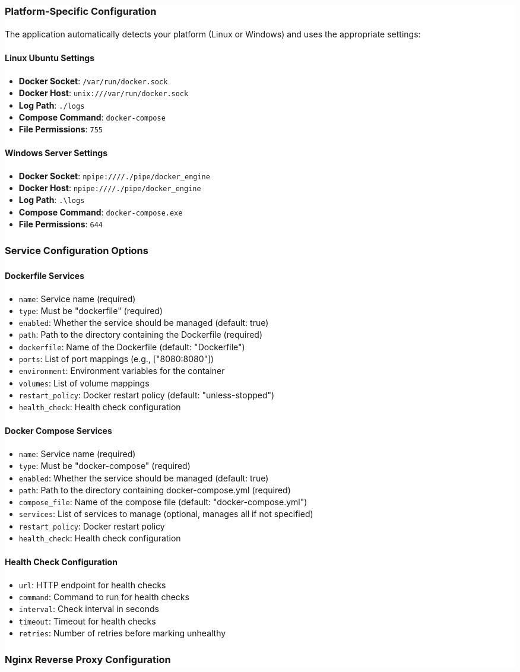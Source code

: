 ### Platform-Specific Configuration

The application automatically detects your platform (Linux or Windows) and uses the appropriate settings:

#### Linux Ubuntu Settings
- **Docker Socket**: `/var/run/docker.sock`
- **Docker Host**: `unix:///var/run/docker.sock`
- **Log Path**: `./logs`
- **Compose Command**: `docker-compose`
- **File Permissions**: `755`

#### Windows Server Settings
- **Docker Socket**: `npipe:////./pipe/docker_engine`
- **Docker Host**: `npipe:////./pipe/docker_engine`
- **Log Path**: `.\logs`
- **Compose Command**: `docker-compose.exe`
- **File Permissions**: `644`

### Service Configuration Options

#### Dockerfile Services
- `name`: Service name (required)
- `type`: Must be "dockerfile" (required)
- `enabled`: Whether the service should be managed (default: true)
- `path`: Path to the directory containing the Dockerfile (required)
- `dockerfile`: Name of the Dockerfile (default: "Dockerfile")
- `ports`: List of port mappings (e.g., ["8080:8080"])
- `environment`: Environment variables for the container
- `volumes`: List of volume mappings
- `restart_policy`: Docker restart policy (default: "unless-stopped")
- `health_check`: Health check configuration

#### Docker Compose Services
- `name`: Service name (required)
- `type`: Must be "docker-compose" (required)
- `enabled`: Whether the service should be managed (default: true)
- `path`: Path to the directory containing docker-compose.yml (required)
- `compose_file`: Name of the compose file (default: "docker-compose.yml")
- `services`: List of services to manage (optional, manages all if not specified)
- `restart_policy`: Docker restart policy
- `health_check`: Health check configuration

#### Health Check Configuration
- `url`: HTTP endpoint for health checks
- `command`: Command to run for health checks
- `interval`: Check interval in seconds
- `timeout`: Timeout for health checks
- `retries`: Number of retries before marking unhealthy

### Nginx Reverse Proxy Configuration
